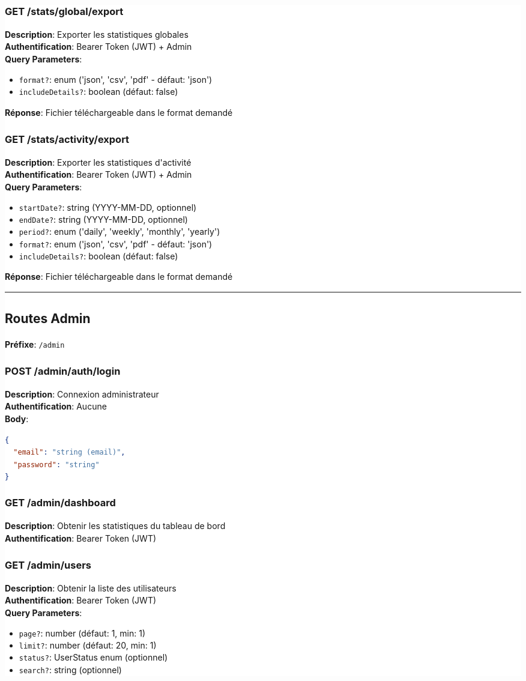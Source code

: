 ### GET /stats/global/export
**Description**: Exporter les statistiques globales  
**Authentification**: Bearer Token (JWT) + Admin  
**Query Parameters**:
- `format?`: enum ('json', 'csv', 'pdf' - défaut: 'json')
- `includeDetails?`: boolean (défaut: false)

**Réponse**: Fichier téléchargeable dans le format demandé

### GET /stats/activity/export
**Description**: Exporter les statistiques d'activité  
**Authentification**: Bearer Token (JWT) + Admin  
**Query Parameters**:
- `startDate?`: string (YYYY-MM-DD, optionnel)
- `endDate?`: string (YYYY-MM-DD, optionnel)  
- `period?`: enum ('daily', 'weekly', 'monthly', 'yearly')
- `format?`: enum ('json', 'csv', 'pdf' - défaut: 'json')
- `includeDetails?`: boolean (défaut: false)

**Réponse**: Fichier téléchargeable dans le format demandé

---

## Routes Admin

**Préfixe**: `/admin`

### POST /admin/auth/login
**Description**: Connexion administrateur  
**Authentification**: Aucune  
**Body**:
```json
{
  "email": "string (email)",
  "password": "string"
}
```

### GET /admin/dashboard
**Description**: Obtenir les statistiques du tableau de bord  
**Authentification**: Bearer Token (JWT)  

### GET /admin/users
**Description**: Obtenir la liste des utilisateurs  
**Authentification**: Bearer Token (JWT)  
**Query Parameters**:
- `page?`: number (défaut: 1, min: 1)
- `limit?`: number (défaut: 20, min: 1)
- `status?`: UserStatus enum (optionnel)
- `search?`: string (optionnel)
